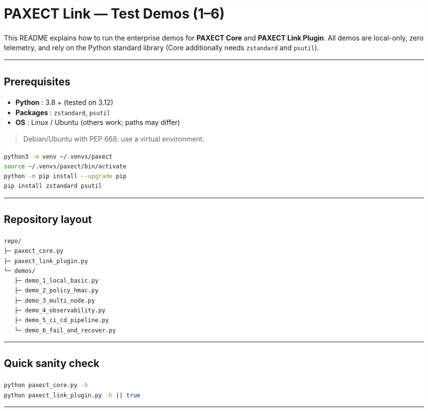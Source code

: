 

# PAXECT Link — Test Demos (1–6)

This README explains how to run the enterprise demos for **PAXECT Core** and **PAXECT Link Plugin**.
All demos are local-only, zero telemetry, and rely on the Python standard library
(Core additionally needs `zstandard` and `psutil`).

---

## Prerequisites

* **Python**       : 3.8 +  (tested on 3.12)
* **Packages**    : `zstandard`, `psutil`
* **OS**          : Linux / Ubuntu (others work; paths may differ)

> Debian/Ubuntu with PEP 668: use a virtual environment.

```bash
python3 -m venv ~/.venvs/paxect
source ~/.venvs/paxect/bin/activate
python -m pip install --upgrade pip
pip install zstandard psutil
```

---

## Repository layout

```
repo/
├─ paxect_core.py
├─ paxect_link_plugin.py
└─ demos/
   ├─ demo_1_local_basic.py
   ├─ demo_2_policy_hmac.py
   ├─ demo_3_multi_node.py
   ├─ demo_4_observability.py
   ├─ demo_5_ci_cd_pipeline.py
   └─ demo_6_fail_and_recover.py
```

---

## Quick sanity check

```bash
python paxect_core.py -h
python paxect_link_plugin.py -h || true
```

---
